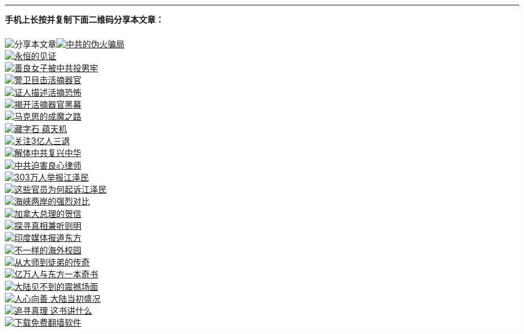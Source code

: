<hr>    <strong>手机上长按并复制下面二维码分享本文章：</strong><br><br><img src="https://chart.apis.google.com/chart?cht=qr&chs=240x240&choe=UTF-8&chld=M|2&chl=/gb/6/6/11/n1346833.md%231" title="分享本文章"></td><td valign=TOP><a href="/gb/16/1/21/n4622075.md?dfh#1" target="_blank"><img src="https://raw.githubusercontent.com/ndbhcw3425/djy/master/gb/300/wei-f1.jpg" title="中共的伪火骗局"  alt="中共的伪火骗局"></a><br><a href="https://github.com/ndbhcw3425/www/blob/master/README.md?dfh#9" target="_blank"><img src="https://raw.githubusercontent.com/ndbhcw3425/djy/master/gb/300/yong-h.jpg" title="永恒的见证"  alt="永恒的见证"></a><br><a href="/gb/13/9/29/n3974789.md?dfh#1" target="_blank"><img src="https://raw.githubusercontent.com/ndbhcw3425/djy/master/gb/300/shang-lnz.jpg" title="善良女子被中共投男牢"  alt="善良女子被中共投男牢"></a><br><a href="/gb/16/3/16/n4663449.md?dfh#1" target="_blank"><img src="https://raw.githubusercontent.com/ndbhcw3425/djy/master/gb/300/huo-z3.jpg" title="警卫目击活摘器官"  alt="警卫目击活摘器官"></a><br><a href="/gb/16/8/7/n8177641.md?dfh#1" target="_blank"><img src="https://raw.githubusercontent.com/ndbhcw3425/djy/master/gb/300/huo-z4.jpg" title="证人描述活摘恐怖"  alt="证人描述活摘恐怖"></a><br><a href="/gb/10/4/19/n2881569.md?dfh#1" target="_blank"><img src="https://raw.githubusercontent.com/ndbhcw3425/djy/master/gb/300/huo-z1.jpg" title="揭开活摘器官黑幕"  alt="揭开活摘器官黑幕"></a><br><a href="/gb/10/11/7/n3077476.md?dfh#1" target="_blank"><img src="https://raw.githubusercontent.com/ndbhcw3425/djy/master/gb/300/ma-ks.jpg" title="马克思的成魔之路"  alt="马克思的成魔之路"></a><br><a href="/gb/14/6/9/n4173977.md?dfh#1" target="_blank"><img src="https://raw.githubusercontent.com/ndbhcw3425/djy/master/gb/300/chang-zs.jpg" title="藏字石 蕴天机"  alt="藏字石 蕴天机"></a><br><a href="/gb/18/5/10/n10381511.md?dfh#1" target="_blank"><img src="https://raw.githubusercontent.com/ndbhcw3425/djy/master/gb/300/st1.jpg" title="关注3亿人三退"  alt="关注3亿人三退"></a><br><a href="/gb/18/3/21/n10237682.md?dfh#1" target="_blank"><img src="https://raw.githubusercontent.com/ndbhcw3425/djy/master/gb/300/jie-t.jpg" title="解体中共复兴中华"  alt="解体中共复兴中华"></a><br><a href="/gb/9/2/9/n2422991.md?dfh#1" target="_blank"><img src="https://raw.githubusercontent.com/ndbhcw3425/djy/master/gb/300/gao-zs.jpg" title="中共迫害良心律师"  alt="中共迫害良心律师"></a><br><a href="/gb/18/12/9/n10900044.md?dfh#1" target="_blank"><img src="https://raw.githubusercontent.com/ndbhcw3425/djy/master/gb/300/sj1.jpg" title="303万人举报江泽民"  alt="303万人举报江泽民"></a><br><a href="/gb/18/8/28/n10672014.md?dfh#1" target="_blank"><img src="https://raw.githubusercontent.com/ndbhcw3425/djy/master/gb/300/sj2.jpg" title="这些官员为何起诉江泽民"  alt="这些官员为何起诉江泽民"></a><br><a href="/gb/8/12/18/n2367165.md?dfh#1" target="_blank"><img src="https://raw.githubusercontent.com/ndbhcw3425/djy/master/gb/300/liangan.jpg" title="海峡两岸的强烈对比"  alt="海峡两岸的强烈对比"></a><br><a href="/gb/15/12/10/n4593139.md?dfh#1" target="_blank"><img src="https://raw.githubusercontent.com/ndbhcw3425/djy/master/gb/300/jia-ndzl.jpg" title="加拿大总理的贺信"  alt="加拿大总理的贺信"></a><br><a href="/gb/11/6/17/n3289382.md?dfh#1" target="_blank"><img src="https://raw.githubusercontent.com/ndbhcw3425/djy/master/gb/300/xiao-wd.jpg" title="探寻真相兼听则明"  alt="探寻真相兼听则明"></a><br><a href="/gb/18/10/27/n10812623.md?dfh#1" target="_blank"><img src="https://raw.githubusercontent.com/ndbhcw3425/djy/master/gb/300/yindu.jpg" title="印度媒体报道东方"  alt="印度媒体报道东方"></a><br><a href="/gb/18/6/9/n10469652.md?dfh#1" target="_blank"><img src="https://raw.githubusercontent.com/ndbhcw3425/djy/master/gb/300/xie-j.jpg" title="不一样的海外校园"  alt="不一样的海外校园"></a><br><a href="/gb/7/4/5/n1669415.md?dfh#1" target="_blank"><img src="https://raw.githubusercontent.com/ndbhcw3425/djy/master/gb/300/li-up.jpg" title="从大师到徒弟的传奇"  alt="从大师到徒弟的传奇"></a><br><a href="/gb/17/5/26/n9191512.md?dfh#1" target="_blank"><img src="https://raw.githubusercontent.com/ndbhcw3425/djy/master/gb/300/zfl2.jpg" title="亿万人与东方一本奇书"  alt="亿万人与东方一本奇书"></a><br><a href="/gb/13/11/27/n4020290.md?dfh#1" target="_blank"><img src="https://raw.githubusercontent.com/ndbhcw3425/djy/master/gb/300/zhen-h.jpg" title="大陆见不到的震撼场面"  alt="大陆见不到的震撼场面"></a><br><a href="/gb/15/7/17/n4482910.md?dfh#1" target="_blank"><img src="https://raw.githubusercontent.com/ndbhcw3425/djy/master/gb/300/dalu-sk.jpg" title="人心向善 大陆当初盛况"  alt="人心向善 大陆当初盛况"></a><br><a href="/gb/19/1/5/n10955468.md?dfh#1" target="_blank"><img src="https://raw.githubusercontent.com/ndbhcw3425/djy/master/gb/300/zfl1.jpg" title="追寻真理 这书讲什么"  alt="追寻真理 这书讲什么"></a><br><a href="https://github.com/bannedbook/fanqiang/wiki" target="_blank"><img src="https://raw.githubusercontent.com/ndbhcw3425/djy/master/gb/300/fq1.jpg" title="下载免费翻墙软件"  alt="下载免费翻墙软件"></a><br></td></tr></table>